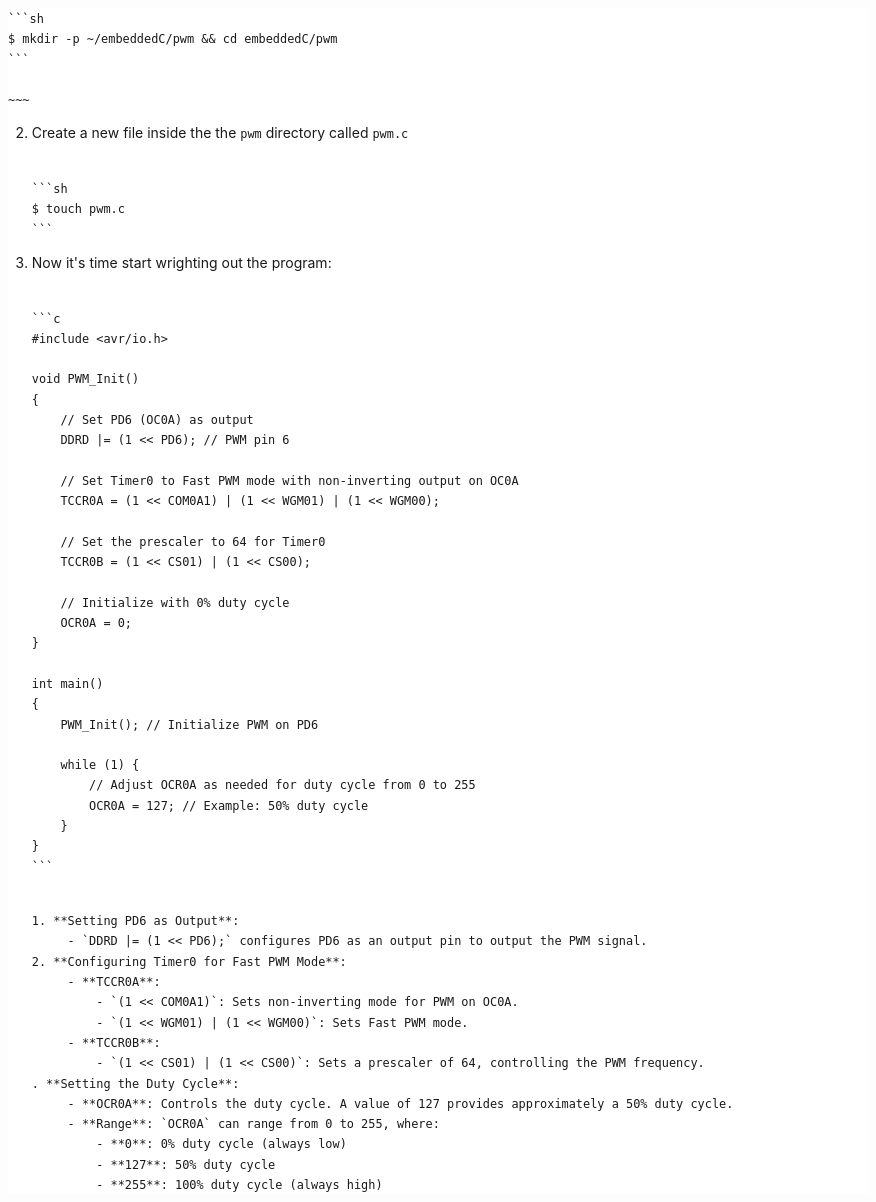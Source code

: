     ```sh
    $ mkdir -p ~/embeddedC/pwm && cd embeddedC/pwm
    ```
    
    ~~~

2. Create a new file inside the the `pwm` directory called `pwm.c`

    ~~~admonish code

    ```sh
    $ touch pwm.c
    ```

    ~~~

3. Now it's time start wrighting out the program:

    ~~~admonish code

    ```c
    #include <avr/io.h>

    void PWM_Init()
    {
        // Set PD6 (OC0A) as output
        DDRD |= (1 << PD6); // PWM pin 6

        // Set Timer0 to Fast PWM mode with non-inverting output on OC0A
        TCCR0A = (1 << COM0A1) | (1 << WGM01) | (1 << WGM00);

        // Set the prescaler to 64 for Timer0
        TCCR0B = (1 << CS01) | (1 << CS00);

        // Initialize with 0% duty cycle
        OCR0A = 0;
    }

    int main()
    {
        PWM_Init(); // Initialize PWM on PD6

        while (1) {
            // Adjust OCR0A as needed for duty cycle from 0 to 255
            OCR0A = 127; // Example: 50% duty cycle
        }
    }
    ```

    ~~~

    ~~~admonish example title='Explanation of code'
    
    1. **Setting PD6 as Output**:
         - `DDRD |= (1 << PD6);` configures PD6 as an output pin to output the PWM signal.
    2. **Configuring Timer0 for Fast PWM Mode**:
         - **TCCR0A**:
             - `(1 << COM0A1)`: Sets non-inverting mode for PWM on OC0A.
             - `(1 << WGM01) | (1 << WGM00)`: Sets Fast PWM mode.
         - **TCCR0B**:
             - `(1 << CS01) | (1 << CS00)`: Sets a prescaler of 64, controlling the PWM frequency.
    . **Setting the Duty Cycle**:
         - **OCR0A**: Controls the duty cycle. A value of 127 provides approximately a 50% duty cycle.
         - **Range**: `OCR0A` can range from 0 to 255, where:
             - **0**: 0% duty cycle (always low)
             - **127**: 50% duty cycle
             - **255**: 100% duty cycle (always high)

